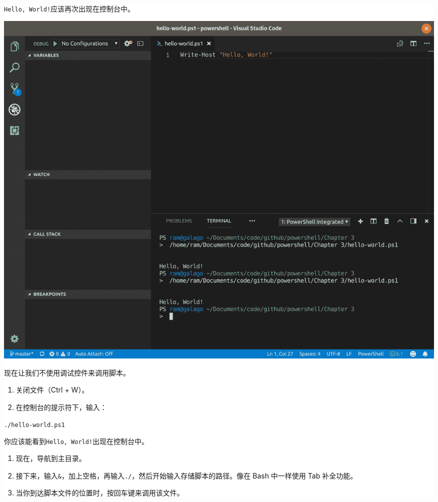 `Hello, World!`应该再次出现在控制台中。

![](img/0ab2165b-fadb-4c0e-b8e4-b87e283c3067.png)

现在让我们不使用调试控件来调用脚本。

1.  关闭文件（Ctrl + W）。

1.  在控制台的提示符下，输入：

```
./hello-world.ps1
```

你应该能看到`Hello, World!`出现在控制台中。

1.  现在，导航到主目录。

1.  接下来，输入`&`，加上空格，再输入`./`，然后开始输入存储脚本的路径。像在 Bash 中一样使用 Tab 补全功能。

1.  当你到达脚本文件的位置时，按回车键来调用该文件。

